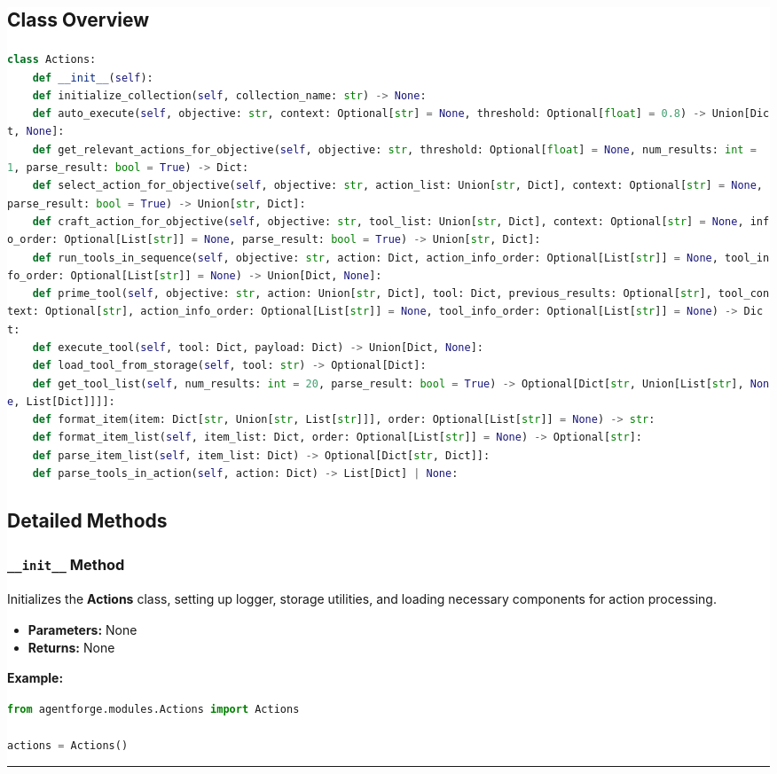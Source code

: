 ```yaml
```

## Class Overview

```python
class Actions:
    def __init__(self):
    def initialize_collection(self, collection_name: str) -> None:
    def auto_execute(self, objective: str, context: Optional[str] = None, threshold: Optional[float] = 0.8) -> Union[Dict, None]:
    def get_relevant_actions_for_objective(self, objective: str, threshold: Optional[float] = None, num_results: int = 1, parse_result: bool = True) -> Dict:
    def select_action_for_objective(self, objective: str, action_list: Union[str, Dict], context: Optional[str] = None, parse_result: bool = True) -> Union[str, Dict]:
    def craft_action_for_objective(self, objective: str, tool_list: Union[str, Dict], context: Optional[str] = None, info_order: Optional[List[str]] = None, parse_result: bool = True) -> Union[str, Dict]:
    def run_tools_in_sequence(self, objective: str, action: Dict, action_info_order: Optional[List[str]] = None, tool_info_order: Optional[List[str]] = None) -> Union[Dict, None]:
    def prime_tool(self, objective: str, action: Union[str, Dict], tool: Dict, previous_results: Optional[str], tool_context: Optional[str], action_info_order: Optional[List[str]] = None, tool_info_order: Optional[List[str]] = None) -> Dict:
    def execute_tool(self, tool: Dict, payload: Dict) -> Union[Dict, None]:
    def load_tool_from_storage(self, tool: str) -> Optional[Dict]:
    def get_tool_list(self, num_results: int = 20, parse_result: bool = True) -> Optional[Dict[str, Union[List[str], None, List[Dict]]]]:
    def format_item(item: Dict[str, Union[str, List[str]]], order: Optional[List[str]] = None) -> str:
    def format_item_list(self, item_list: Dict, order: Optional[List[str]] = None) -> Optional[str]:
    def parse_item_list(self, item_list: Dict) -> Optional[Dict[str, Dict]]:
    def parse_tools_in_action(self, action: Dict) -> List[Dict] | None:

```

## Detailed Methods

### **`__init__` Method**

Initializes the **Actions** class, setting up logger, storage utilities, and loading necessary components for action processing.

- **Parameters:** None
- **Returns:** None

**Example:**

```python
from agentforge.modules.Actions import Actions

actions = Actions()
```

---